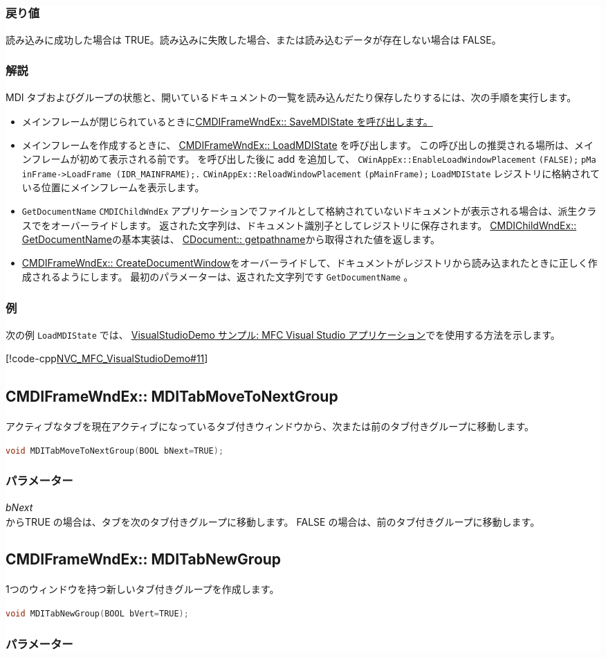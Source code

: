 ### <a name="return-value"></a>戻り値

読み込みに成功した場合は TRUE。読み込みに失敗した場合、または読み込むデータが存在しない場合は FALSE。

### <a name="remarks"></a>解説

MDI タブおよびグループの状態と、開いているドキュメントの一覧を読み込んだたり保存したりするには、次の手順を実行します。

- メインフレームが閉じられているときに[CMDIFrameWndEx:: SaveMDIState を呼び出します。](#savemdistate)

- メインフレームを作成するときに、 [CMDIFrameWndEx:: LoadMDIState](#loadmdistate) を呼び出します。 この呼び出しの推奨される場所は、メインフレームが初めて表示される前です。 を呼び出した後に add を追加して、 `CWinAppEx::EnableLoadWindowPlacement` `(FALSE);` `pMainFrame->LoadFrame (IDR_MAINFRAME);.` `CWinAppEx::ReloadWindowPlacement` `(pMainFrame);` `LoadMDIState` レジストリに格納されている位置にメインフレームを表示します。

- `GetDocumentName` `CMDIChildWndEx` アプリケーションでファイルとして格納されていないドキュメントが表示される場合は、派生クラスでをオーバーライドします。 返された文字列は、ドキュメント識別子としてレジストリに保存されます。 [CMDIChildWndEx:: GetDocumentName](../../mfc/reference/cmdichildwndex-class.md#getdocumentname)の基本実装は、 [CDocument:: getpathname](../../mfc/reference/cdocument-class.md#getpathname)から取得された値を返します。

- [CMDIFrameWndEx:: CreateDocumentWindow](#createdocumentwindow)をオーバーライドして、ドキュメントがレジストリから読み込まれたときに正しく作成されるようにします。 最初のパラメーターは、返された文字列です `GetDocumentName` 。

### <a name="example"></a>例

次の例 `LoadMDIState` では、 [VisualStudioDemo サンプル: MFC Visual Studio アプリケーション](../../overview/visual-cpp-samples.md)でを使用する方法を示します。

[!code-cpp[NVC_MFC_VisualStudioDemo#11](../../mfc/codesnippet/cpp/cmdiframewndex-class_11.cpp)]

## <a name="cmdiframewndexmditabmovetonextgroup"></a><a name="mditabmovetonextgroup"></a> CMDIFrameWndEx:: MDITabMoveToNextGroup

アクティブなタブを現在アクティブになっているタブ付きウィンドウから、次または前のタブ付きグループに移動します。

```cpp
void MDITabMoveToNextGroup(BOOL bNext=TRUE);
```

### <a name="parameters"></a>パラメーター

*bNext*<br/>
からTRUE の場合は、タブを次のタブ付きグループに移動します。 FALSE の場合は、前のタブ付きグループに移動します。

## <a name="cmdiframewndexmditabnewgroup"></a><a name="mditabnewgroup"></a> CMDIFrameWndEx:: MDITabNewGroup

1つのウィンドウを持つ新しいタブ付きグループを作成します。

```cpp
void MDITabNewGroup(BOOL bVert=TRUE);
```

### <a name="parameters"></a>パラメーター
